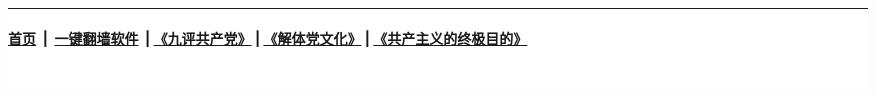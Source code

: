 
------------------------
#### [首页](https://github.com/gfw-breaker/banned-news3/blob/master/README.md) &nbsp;|&nbsp; [一键翻墙软件](https://github.com/gfw-breaker/nogfw/blob/master/README.md) &nbsp;| [《九评共产党》](https://github.com/gfw-breaker/9ping.md/blob/master/README.md#九评之一评共产党是什么) | [《解体党文化》](https://github.com/gfw-breaker/jtdwh.md/blob/master/README.md) | [《共产主义的终极目的》](https://github.com/gfw-breaker/gczydzjmd.md/blob/master/README.md)


<img src='http://gfw-breaker.win/banned-news3/pages/nsc412/n14014770.md' width='0px' height='0px'/>